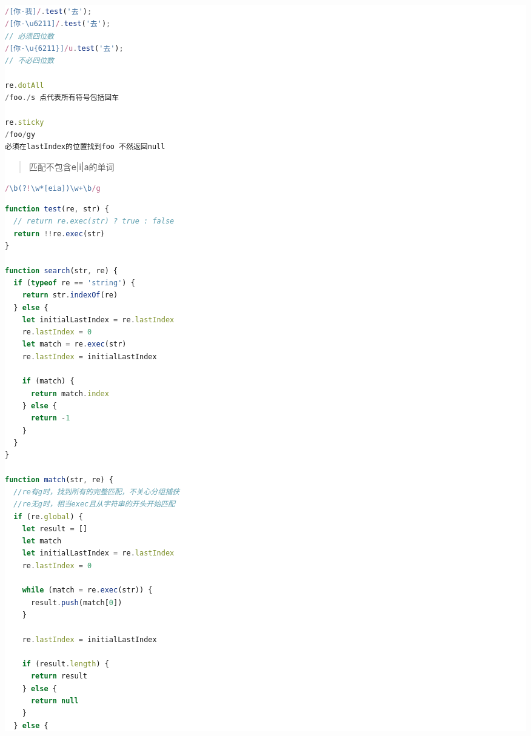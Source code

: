 ```javascript
/[你-我]/.test('去');
/[你-\u6211]/.test('去');
// 必须四位数
/[你-\u{6211}]/u.test('去');
// 不必四位数

re.dotAll
/foo./s 点代表所有符号包括回车

re.sticky
/foo/gy
必须在lastIndex的位置找到foo 不然返回null
```

> 匹配不包含e|i|a的单词

```javascript
/\b(?!\w*[eia])\w+\b/g
```



```javascript
function test(re, str) {
  // return re.exec(str) ? true : false
  return !!re.exec(str)
}

function search(str, re) {
  if (typeof re == 'string') {
    return str.indexOf(re)
  } else {
    let initialLastIndex = re.lastIndex
    re.lastIndex = 0
    let match = re.exec(str)
    re.lastIndex = initialLastIndex

    if (match) {
      return match.index
    } else {
      return -1
    }
  }
}

function match(str, re) {
  //re有g时，找到所有的完整匹配，不关心分组捕获
  //re无g时，相当exec且从字符串的开头开始匹配
  if (re.global) {
    let result = []
    let match
    let initialLastIndex = re.lastIndex
    re.lastIndex = 0

    while (match = re.exec(str)) {
      result.push(match[0])
    }

    re.lastIndex = initialLastIndex

    if (result.length) {
      return result
    } else {
      return null
    }
  } else {
```
